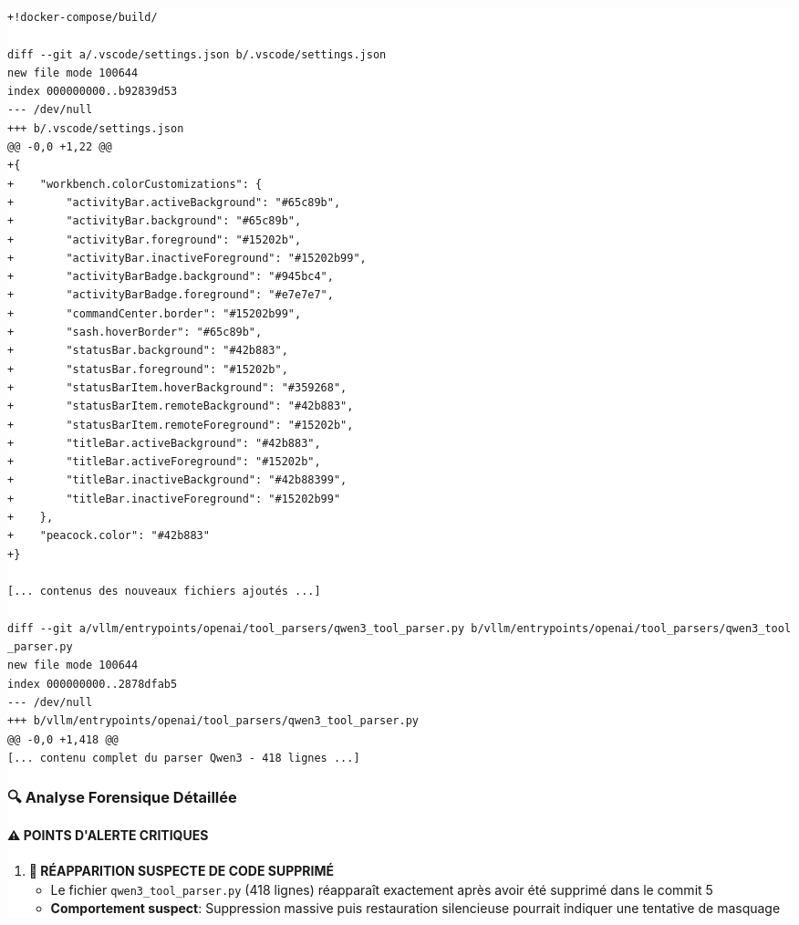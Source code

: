 ```
+!docker-compose/build/

diff --git a/.vscode/settings.json b/.vscode/settings.json
new file mode 100644
index 000000000..b92839d53
--- /dev/null
+++ b/.vscode/settings.json
@@ -0,0 +1,22 @@
+{
+    "workbench.colorCustomizations": {
+        "activityBar.activeBackground": "#65c89b",
+        "activityBar.background": "#65c89b",
+        "activityBar.foreground": "#15202b",
+        "activityBar.inactiveForeground": "#15202b99",
+        "activityBarBadge.background": "#945bc4",
+        "activityBarBadge.foreground": "#e7e7e7",
+        "commandCenter.border": "#15202b99",
+        "sash.hoverBorder": "#65c89b",
+        "statusBar.background": "#42b883",
+        "statusBar.foreground": "#15202b",
+        "statusBarItem.hoverBackground": "#359268",
+        "statusBarItem.remoteBackground": "#42b883",
+        "statusBarItem.remoteForeground": "#15202b",
+        "titleBar.activeBackground": "#42b883",
+        "titleBar.activeForeground": "#15202b",
+        "titleBar.inactiveBackground": "#42b88399",
+        "titleBar.inactiveForeground": "#15202b99"
+    },
+    "peacock.color": "#42b883"
+}

[... contenus des nouveaux fichiers ajoutés ...]

diff --git a/vllm/entrypoints/openai/tool_parsers/qwen3_tool_parser.py b/vllm/entrypoints/openai/tool_parsers/qwen3_tool_parser.py
new file mode 100644
index 000000000..2878dfab5
--- /dev/null
+++ b/vllm/entrypoints/openai/tool_parsers/qwen3_tool_parser.py
@@ -0,0 +1,418 @@
[... contenu complet du parser Qwen3 - 418 lignes ...]
```

### 🔍 Analyse Forensique Détaillée

#### ⚠️ POINTS D'ALERTE CRITIQUES

1. **🚨 RÉAPPARITION SUSPECTE DE CODE SUPPRIMÉ**
   - Le fichier `qwen3_tool_parser.py` (418 lignes) réapparaît exactement après avoir été supprimé dans le commit 5
   - **Comportement suspect**: Suppression massive puis restauration silencieuse pourrait indiquer une tentative de masquage

